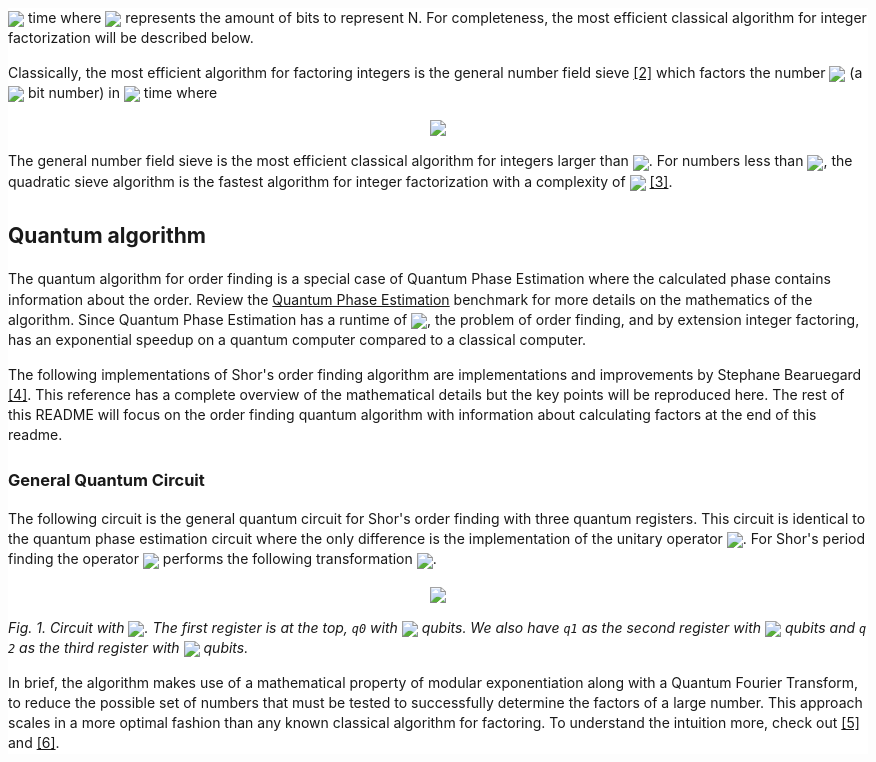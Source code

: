 <img align=center src="https://latex.codecogs.com/svg.latex?\small\pagecolor{white}O(r)=O(N)=O(2^n)"> 
time where <img align=center src="https://latex.codecogs.com/svg.latex?\small\pagecolor{white}n"> represents the amount of bits to represent N. For completeness, the most efficient classical algorithm for integer factorization will be described below. 

Classically, the most efficient algorithm for factoring integers is the general number field sieve [[2]](#references) which factors 
the number <img align=center src="https://latex.codecogs.com/svg.latex?\small\pagecolor{white}N"> (a <img align=center src="https://latex.codecogs.com/svg.latex?\small\pagecolor{white}\log_2N+1"> bit number) in
<img align=center src="https://latex.codecogs.com/svg.latex?\small\pagecolor{white}L_N\bigg{[}\frac{1}{3},\sqrt[\leftroot{-2}3]{\frac{64}{9}}\bigg{]}"> time where 

<p align="center">
<img align=center src="https://latex.codecogs.com/svg.latex?\small\pagecolor{white}L_N(x,y)=e^{(y+O(1))(\ln{x})^x(\ln\ln{n})^{1-n}}">
</p>

The general number field sieve is the most efficient classical algorithm for integers larger than <img align=center src="https://latex.codecogs.com/svg.latex?\small\pagecolor{white}10^{100}">. For numbers less than 
<img align=center src="https://latex.codecogs.com/svg.latex?\small\pagecolor{white}10^{100}">, the quadratic sieve algorithm is the fastest algorithm for integer factorization with a complexity of 
<img align=center src="https://latex.codecogs.com/svg.latex?\small\pagecolor{white}L_N[1/2,1]"> [[3]](#references).

## Quantum algorithm
The quantum algorithm for order finding is a special case of Quantum Phase Estimation where the calculated phase contains information
about the order. Review the [Quantum Phase Estimation](../phase-estimation/README.md) benchmark for more details
on the mathematics of the algorithm. Since Quantum Phase Estimation has a runtime of <img align=center src="https://latex.codecogs.com/svg.latex?\small\pagecolor{white}O(n^2)">, the problem of order finding, and by extension integer factoring, has an
exponential speedup on a quantum computer compared to a classical computer.

The following implementations of Shor's order finding algorithm are implementations and improvements by Stephane Bearuegard [[4]](#references). This reference has
a complete overview of the mathematical details but the key points will be reproduced here. The rest of this README will focus on
the order finding quantum algorithm with information about calculating factors at the end of this readme.

### General Quantum Circuit
The following circuit is the general quantum circuit for Shor's order finding with three quantum registers. This circuit is identical to
the quantum phase estimation circuit where the only difference is the implementation of the unitary operator <img align=center src="https://latex.codecogs.com/svg.latex?\small\pagecolor{white}U">. For Shor's period finding the operator 
<img align=center src="https://latex.codecogs.com/svg.latex?\small\pagecolor{white}U"> performs the following transformation <img align=center src="https://latex.codecogs.com/svg.latex?\small\pagecolor{white}U|x\rangle=|ax\mod{N}\rangle">.

<p align="center">
<img align=center src="../_doc/images/shors/shors1_circ.png"  width="800" /> 
</p>

*Fig. 1. Circuit with <img align=center src="https://latex.codecogs.com/svg.latex?\small\pagecolor{white}n=2">. The first register is at the top, `q0` with <img align=center src="https://latex.codecogs.com/svg.latex?\small\pagecolor{white}2n=4"> qubits. We also have `q1` as the second register with <img align=center src="https://latex.codecogs.com/svg.latex?\small\pagecolor{white}n=2"> qubits and `q2` as the third register with <img align=center src="https://latex.codecogs.com/svg.latex?\small\pagecolor{white}n+2=4"> qubits.*

In brief, the algorithm makes use of a mathematical property of modular exponentiation along with a Quantum Fourier Transform, 
to reduce the possible set of numbers that must be tested to successfully determine the factors of a large number. 
This approach scales in a more optimal fashion than any known classical algorithm for factoring.
To understand the intuition more, check out [[5]](#references) and [[6]](#references).
